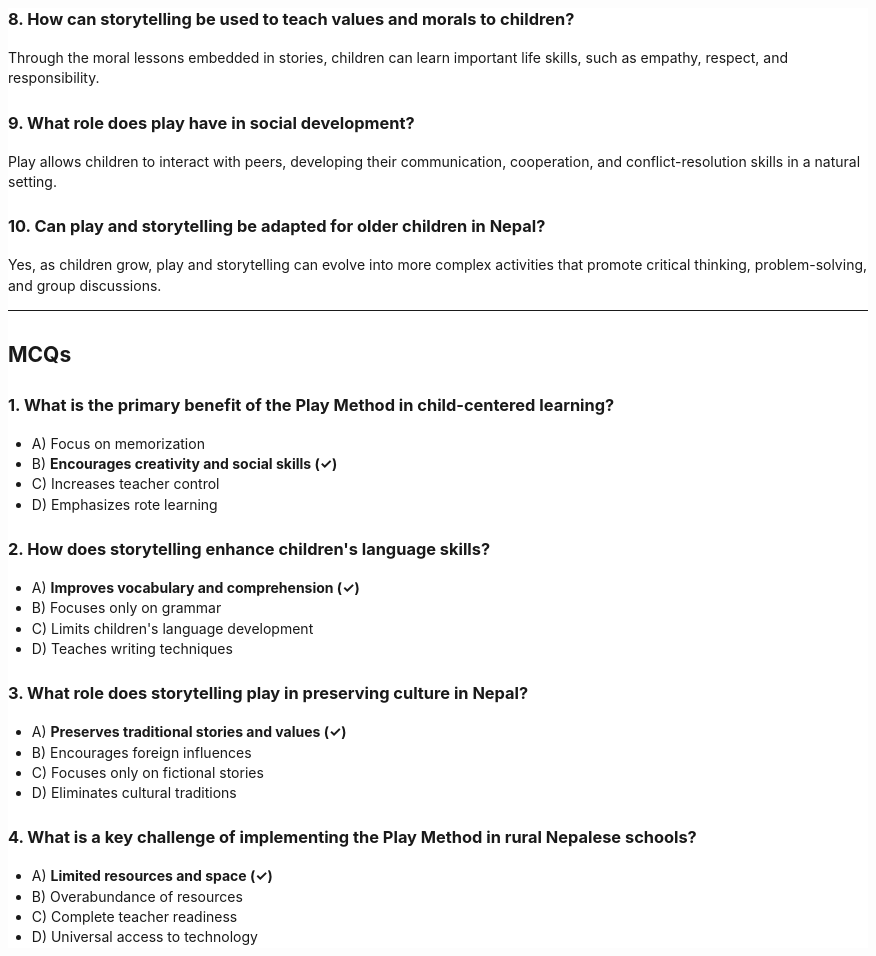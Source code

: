 ### 8. How can storytelling be used to teach values and morals to children?

Through the moral lessons embedded in stories, children can learn important life skills, such as empathy, respect, and responsibility.

### 9. What role does play have in social development?

Play allows children to interact with peers, developing their communication, cooperation, and conflict-resolution skills in a natural setting.

### 10. Can play and storytelling be adapted for older children in Nepal?

Yes, as children grow, play and storytelling can evolve into more complex activities that promote critical thinking, problem-solving, and group discussions.

---

## MCQs

### 1. What is the primary benefit of the Play Method in child-centered learning?

- A) Focus on memorization
- B) **Encourages creativity and social skills (✓)**
- C) Increases teacher control
- D) Emphasizes rote learning

### 2. How does storytelling enhance children's language skills?

- A) **Improves vocabulary and comprehension (✓)**
- B) Focuses only on grammar
- C) Limits children's language development
- D) Teaches writing techniques

### 3. What role does storytelling play in preserving culture in Nepal?

- A) **Preserves traditional stories and values (✓)**
- B) Encourages foreign influences
- C) Focuses only on fictional stories
- D) Eliminates cultural traditions

### 4. What is a key challenge of implementing the Play Method in rural Nepalese schools?

- A) **Limited resources and space (✓)**
- B) Overabundance of resources
- C) Complete teacher readiness
- D) Universal access to technology
